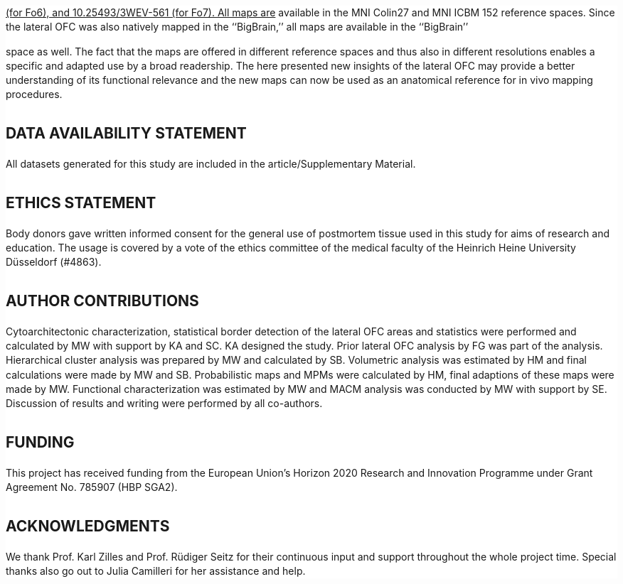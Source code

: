 [(for Fo6), and 10.25493/3WEV-561 (for Fo7). All maps are](https://doi.org/10.25493/3WEV-561)
available in the MNI Colin27 and MNI ICBM 152 reference
spaces. Since the lateral OFC was also natively mapped in
the ‘‘BigBrain,’’ all maps are available in the ‘‘BigBrain’’


space as well. The fact that the maps are offered in different
reference spaces and thus also in different resolutions enables
a specific and adapted use by a broad readership. The here
presented new insights of the lateral OFC may provide a
better understanding of its functional relevance and the new
maps can now be used as an anatomical reference for in vivo
mapping procedures.

## DATA AVAILABILITY STATEMENT

All datasets generated for this study are included in the
article/Supplementary Material.

## ETHICS STATEMENT

Body donors gave written informed consent for the general
use of postmortem tissue used in this study for aims of
research and education. The usage is covered by a vote of the
ethics committee of the medical faculty of the Heinrich Heine
University Düsseldorf (#4863).

## AUTHOR CONTRIBUTIONS

Cytoarchitectonic characterization, statistical border detection
of the lateral OFC areas and statistics were performed and
calculated by MW with support by KA and SC. KA designed
the study. Prior lateral OFC analysis by FG was part of the
analysis. Hierarchical cluster analysis was prepared by MW and
calculated by SB. Volumetric analysis was estimated by HM and
final calculations were made by MW and SB. Probabilistic maps
and MPMs were calculated by HM, final adaptions of these maps
were made by MW. Functional characterization was estimated by
MW and MACM analysis was conducted by MW with support
by SE. Discussion of results and writing were performed by
all co-authors.

## FUNDING

This project has received funding from the European Union’s
Horizon 2020 Research and Innovation Programme under Grant
Agreement No. 785907 (HBP SGA2).

## ACKNOWLEDGMENTS

We thank Prof. Karl Zilles and Prof. Rüdiger Seitz for their
continuous input and support throughout the whole project
time. Special thanks also go out to Julia Camilleri for her
assistance and help.
